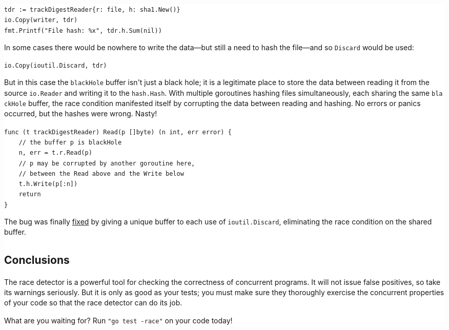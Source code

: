 	tdr := trackDigestReader{r: file, h: sha1.New()}
	io.Copy(writer, tdr)
	fmt.Printf("File hash: %x", tdr.h.Sum(nil))

In some cases there would be nowhere to write the data—but still a need to hash
the file—and so `Discard` would be used:

	io.Copy(ioutil.Discard, tdr)

But in this case the `blackHole` buffer isn't just a black hole; it is a
legitimate place to store the data between reading it from the source
`io.Reader` and writing it to the `hash.Hash`.
With multiple goroutines hashing files simultaneously, each sharing the same
`blackHole` buffer, the race condition manifested itself by corrupting the data
between reading and hashing.
No errors or panics occurred, but the hashes were wrong. Nasty!

	func (t trackDigestReader) Read(p []byte) (n int, err error) {
		// the buffer p is blackHole
		n, err = t.r.Read(p)
		// p may be corrupted by another goroutine here,
		// between the Read above and the Write below
		t.h.Write(p[:n])
		return
	}

The bug was finally
[fixed](https://golang.org/cl/7011047)
by giving a unique buffer to each use of `ioutil.Discard`, eliminating the race
condition on the shared buffer.

## Conclusions

The race detector is a powerful tool for checking the correctness of concurrent
programs. It will not issue false positives, so take its warnings seriously.
But it is only as good as your tests; you must make sure they thoroughly
exercise the concurrent properties of your code so that the race detector can
do its job.

What are you waiting for? Run `"go test -race"` on your code today!
